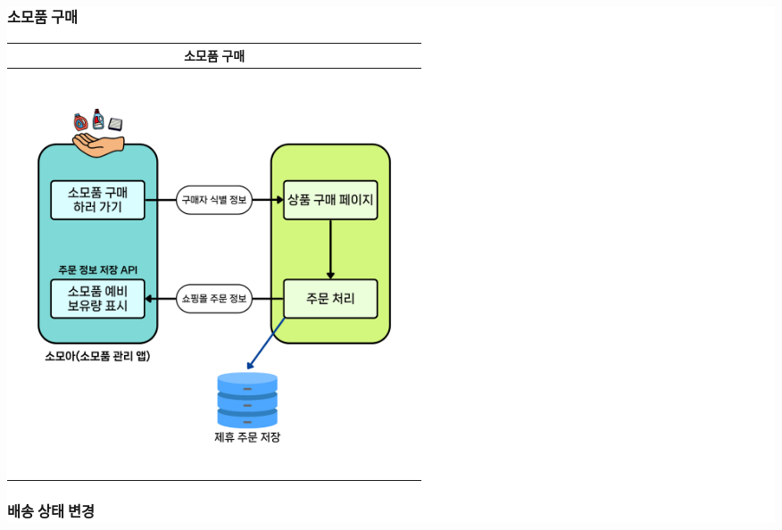 
### 소모품 구매

|                          소모품 구매                           |
| :------------------------------------------------------------: |
| <img src="/profile/images/logic/소모품_구매.png" height="450"> |

### 배송 상태 변경
